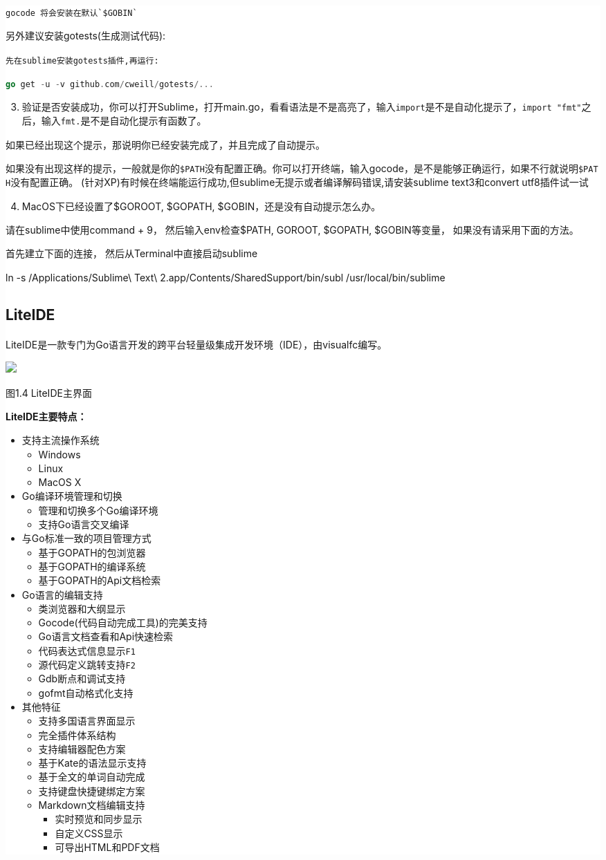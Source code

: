 ```
gocode 将会安装在默认`$GOBIN`
```

另外建议安装gotests(生成测试代码):

```
先在sublime安装gotests插件,再运行:
```

```Go
go get -u -v github.com/cweill/gotests/...
```

3. 验证是否安装成功，你可以打开Sublime，打开main.go，看看语法是不是高亮了，输入`import`是不是自动化提示了，`import "fmt"`之后，输入`fmt.`是不是自动化提示有函数了。

如果已经出现这个提示，那说明你已经安装完成了，并且完成了自动提示。

如果没有出现这样的提示，一般就是你的`$PATH`没有配置正确。你可以打开终端，输入gocode，是不是能够正确运行，如果不行就说明`$PATH`没有配置正确。 (针对XP)有时候在终端能运行成功,但sublime无提示或者编译解码错误,请安装sublime text3和convert utf8插件试一试

4. MacOS下已经设置了$GOROOT, $GOPATH, $GOBIN，还是没有自动提示怎么办。

请在sublime中使用command + 9， 然后输入env检查$PATH, GOROOT, $GOPATH, $GOBIN等变量， 如果没有请采用下面的方法。

首先建立下面的连接， 然后从Terminal中直接启动sublime

ln -s /Applications/Sublime\ Text\ 2.app/Contents/SharedSupport/bin/subl /usr/local/bin/sublime

## LiteIDE

LiteIDE是一款专门为Go语言开发的跨平台轻量级集成开发环境（IDE），由visualfc编写。

![](images/1.4.liteide.png)

图1.4 LiteIDE主界面

**LiteIDE主要特点：**

* 支持主流操作系统
  * Windows
  * Linux
  * MacOS X
* Go编译环境管理和切换
  * 管理和切换多个Go编译环境
  * 支持Go语言交叉编译
* 与Go标准一致的项目管理方式
  * 基于GOPATH的包浏览器
  * 基于GOPATH的编译系统
  * 基于GOPATH的Api文档检索
* Go语言的编辑支持
  * 类浏览器和大纲显示
  * Gocode(代码自动完成工具)的完美支持
  * Go语言文档查看和Api快速检索
  * 代码表达式信息显示`F1`
  * 源代码定义跳转支持`F2`
  * Gdb断点和调试支持
  * gofmt自动格式化支持
* 其他特征
  * 支持多国语言界面显示
  * 完全插件体系结构
  * 支持编辑器配色方案
  * 基于Kate的语法显示支持
  * 基于全文的单词自动完成
  * 支持键盘快捷键绑定方案
  * Markdown文档编辑支持
    * 实时预览和同步显示
    * 自定义CSS显示
    * 可导出HTML和PDF文档